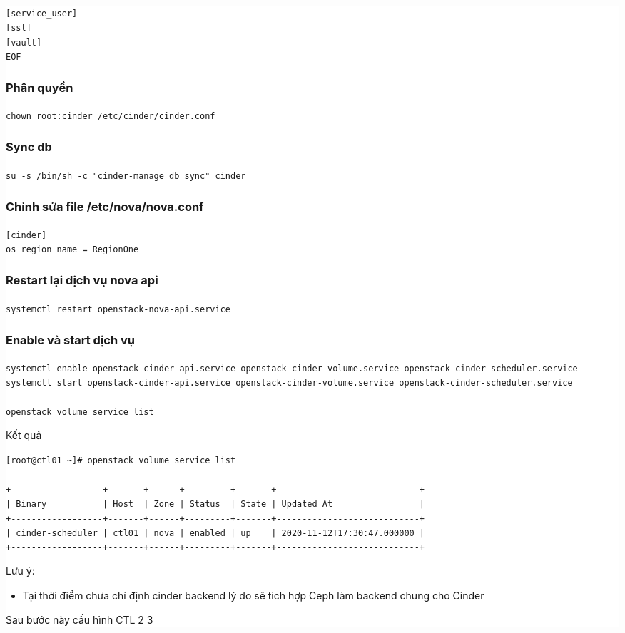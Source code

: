 ```
[service_user]
[ssl]
[vault]
EOF
```

### Phân quyền
```
chown root:cinder /etc/cinder/cinder.conf
```

### Sync db

```
su -s /bin/sh -c "cinder-manage db sync" cinder
```

### Chỉnh sửa file /etc/nova/nova.conf
```
[cinder]
os_region_name = RegionOne
```

### Restart lại dịch vụ nova api
```
systemctl restart openstack-nova-api.service
```

### Enable và start dịch vụ
```
systemctl enable openstack-cinder-api.service openstack-cinder-volume.service openstack-cinder-scheduler.service
systemctl start openstack-cinder-api.service openstack-cinder-volume.service openstack-cinder-scheduler.service

openstack volume service list
```

Kết quả
```
[root@ctl01 ~]# openstack volume service list

+------------------+-------+------+---------+-------+----------------------------+
| Binary           | Host  | Zone | Status  | State | Updated At                 |
+------------------+-------+------+---------+-------+----------------------------+
| cinder-scheduler | ctl01 | nova | enabled | up    | 2020-11-12T17:30:47.000000 |
+------------------+-------+------+---------+-------+----------------------------+
```

Lưu ý:
- Tại thời điểm chưa chỉ định cinder backend lý do sẽ tích hợp Ceph làm backend chung cho Cinder

Sau bước này cấu hình CTL 2 3
